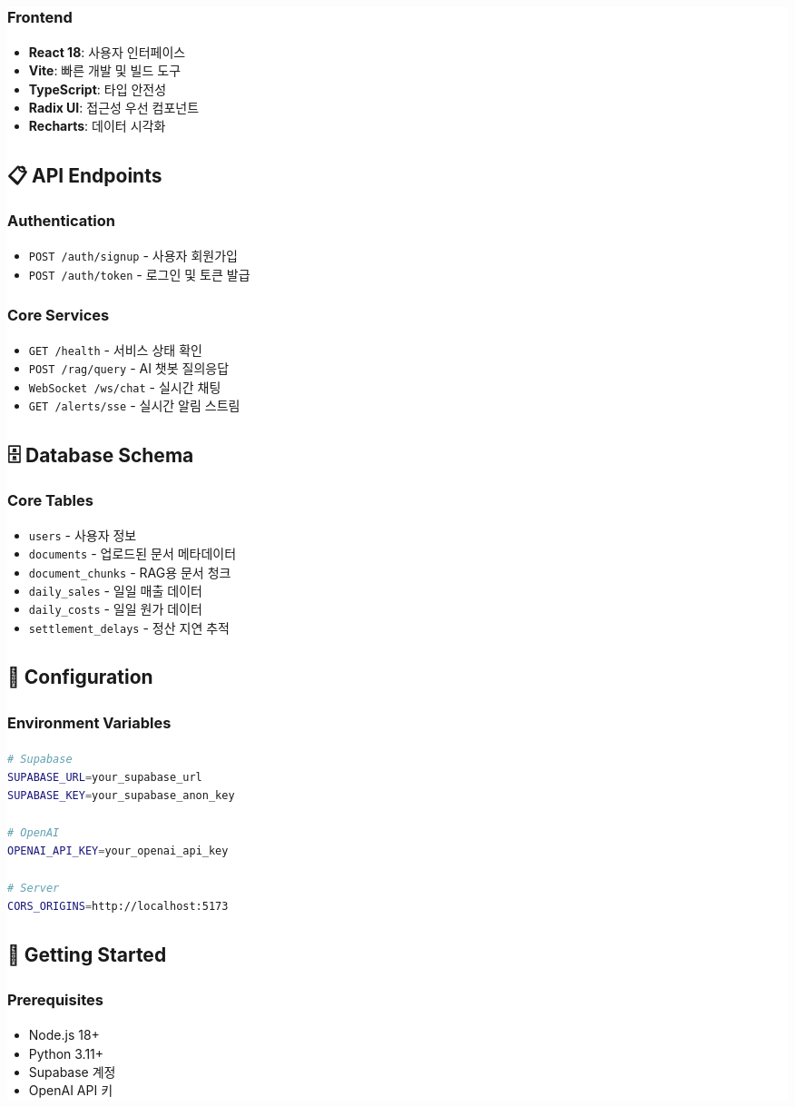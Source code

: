 ### Frontend
- **React 18**: 사용자 인터페이스
- **Vite**: 빠른 개발 및 빌드 도구
- **TypeScript**: 타입 안전성
- **Radix UI**: 접근성 우선 컴포넌트
- **Recharts**: 데이터 시각화

## 📋 API Endpoints

### Authentication
- `POST /auth/signup` - 사용자 회원가입
- `POST /auth/token` - 로그인 및 토큰 발급

### Core Services
- `GET /health` - 서비스 상태 확인
- `POST /rag/query` - AI 챗봇 질의응답
- `WebSocket /ws/chat` - 실시간 채팅
- `GET /alerts/sse` - 실시간 알림 스트림

## 🗄 Database Schema

### Core Tables
- `users` - 사용자 정보
- `documents` - 업로드된 문서 메타데이터
- `document_chunks` - RAG용 문서 청크
- `daily_sales` - 일일 매출 데이터
- `daily_costs` - 일일 원가 데이터
- `settlement_delays` - 정산 지연 추적

## 🔧 Configuration

### Environment Variables
```bash
# Supabase
SUPABASE_URL=your_supabase_url
SUPABASE_KEY=your_supabase_anon_key

# OpenAI
OPENAI_API_KEY=your_openai_api_key

# Server
CORS_ORIGINS=http://localhost:5173
```

## 🚀 Getting Started

### Prerequisites
- Node.js 18+
- Python 3.11+
- Supabase 계정
- OpenAI API 키
